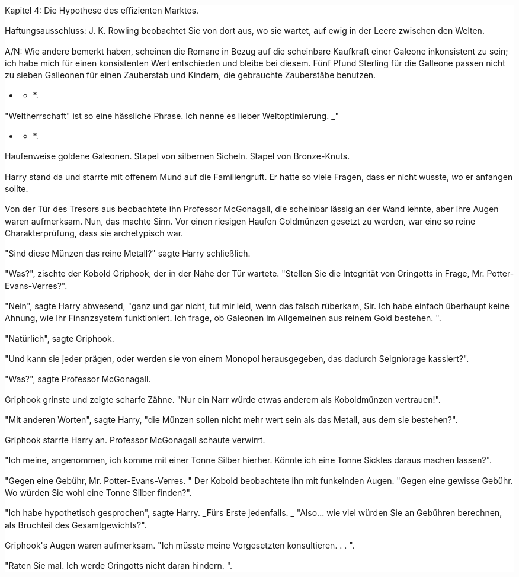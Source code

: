 Kapitel 4: Die Hypothese des effizienten Marktes.

Haftungsausschluss: J. K. Rowling beobachtet Sie von dort aus, wo sie wartet, auf ewig in der Leere zwischen den Welten.

A/N: Wie andere bemerkt haben, scheinen die Romane in Bezug auf die scheinbare Kaufkraft einer Galeone inkonsistent zu sein; ich habe mich für einen konsistenten Wert entschieden und bleibe bei diesem. Fünf Pfund Sterling für die Galleone passen nicht zu sieben Galleonen für einen Zauberstab und Kindern, die gebrauchte Zauberstäbe benutzen.

* * *.

"Weltherrschaft" ist so eine hässliche Phrase. Ich nenne es lieber Weltoptimierung. _"

* * *.

Haufenweise goldene Galeonen. Stapel von silbernen Sicheln. Stapel von Bronze-Knuts.

Harry stand da und starrte mit offenem Mund auf die Familiengruft. Er hatte so viele Fragen, dass er nicht wusste, _wo_ er anfangen sollte.

Von der Tür des Tresors aus beobachtete ihn Professor McGonagall, die scheinbar lässig an der Wand lehnte, aber ihre Augen waren aufmerksam. Nun, das machte Sinn. Vor einen riesigen Haufen Goldmünzen gesetzt zu werden, war eine so reine Charakterprüfung, dass sie archetypisch war.

"Sind diese Münzen das reine Metall?" sagte Harry schließlich.

"Was?", zischte der Kobold Griphook, der in der Nähe der Tür wartete. "Stellen Sie die Integrität von Gringotts in Frage, Mr. Potter-Evans-Verres?".

"Nein", sagte Harry abwesend, "ganz und gar nicht, tut mir leid, wenn das falsch rüberkam, Sir. Ich habe einfach überhaupt keine Ahnung, wie Ihr Finanzsystem funktioniert. Ich frage, ob Galeonen im Allgemeinen aus reinem Gold bestehen. ".

"Natürlich", sagte Griphook.

"Und kann sie jeder prägen, oder werden sie von einem Monopol herausgegeben, das dadurch Seigniorage kassiert?".

"Was?", sagte Professor McGonagall.

Griphook grinste und zeigte scharfe Zähne. "Nur ein Narr würde etwas anderem als Koboldmünzen vertrauen!".

"Mit anderen Worten", sagte Harry, "die Münzen sollen nicht mehr wert sein als das Metall, aus dem sie bestehen?".

Griphook starrte Harry an. Professor McGonagall schaute verwirrt.

"Ich meine, angenommen, ich komme mit einer Tonne Silber hierher. Könnte ich eine Tonne Sickles daraus machen lassen?".

"Gegen eine Gebühr, Mr. Potter-Evans-Verres. " Der Kobold beobachtete ihn mit funkelnden Augen. "Gegen eine gewisse Gebühr. Wo würden Sie wohl eine Tonne Silber finden?".

"Ich habe hypothetisch gesprochen", sagte Harry. _Fürs Erste jedenfalls. _ "Also... wie viel würden Sie an Gebühren berechnen, als Bruchteil des Gesamtgewichts?".

Griphook's Augen waren aufmerksam. "Ich müsste meine Vorgesetzten konsultieren. . . ".

"Raten Sie mal. Ich werde Gringotts nicht daran hindern. ".
